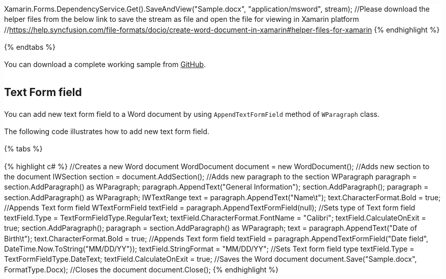 Xamarin.Forms.DependencyService.Get<ISave>().SaveAndView("Sample.docx", "application/msword", stream);
//Please download the helper files from the below link to save the stream as file and open the file for viewing in Xamarin platform
//https://help.syncfusion.com/file-formats/docio/create-word-document-in-xamarin#helper-files-for-xamarin
{% endhighlight %}

{% endtabs %}  

You can download a complete working sample from [GitHub](https://github.com/SyncfusionExamples/DocIO-Examples/tree/main/Form-Fields/Modify-dropdown-form-field).

## Text Form field

You can add new text form field to a Word document by using `AppendTextFormField` method of `WParagraph` class.

The following code illustrates how to add new text form field.

{% tabs %} 

{% highlight c# %}
//Creates a new Word document 
WordDocument document = new WordDocument();
//Adds new section to the document
IWSection section = document.AddSection();
//Adds new paragraph to the section
WParagraph paragraph = section.AddParagraph() as WParagraph;
paragraph.AppendText("General Information");
section.AddParagraph();
paragraph = section.AddParagraph() as WParagraph;
IWTextRange text = paragraph.AppendText("Name\t");
text.CharacterFormat.Bold = true;
//Appends Text form field 
WTextFormField textField = paragraph.AppendTextFormField(null);
//Sets type of Text form field
textField.Type = TextFormFieldType.RegularText;
textField.CharacterFormat.FontName = "Calibri";
textField.CalculateOnExit = true;
section.AddParagraph();
paragraph = section.AddParagraph() as WParagraph;
text = paragraph.AppendText("Date of Birth\t");
text.CharacterFormat.Bold = true;
//Appends Text form field
textField = paragraph.AppendTextFormField("Date field", DateTime.Now.ToString("MM/DD/YY"));
textField.StringFormat = "MM/DD/YY";
//Sets Text form field type
textField.Type = TextFormFieldType.DateText;
textField.CalculateOnExit = true;
//Saves the Word document
document.Save("Sample.docx", FormatType.Docx);
//Closes the document
document.Close();
{% endhighlight %}
